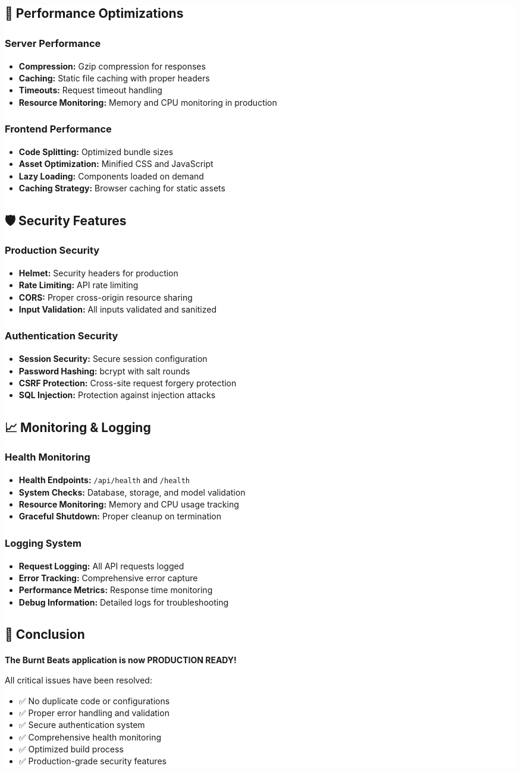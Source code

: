 ## 🎯 Performance Optimizations

### Server Performance
- **Compression:** Gzip compression for responses
- **Caching:** Static file caching with proper headers
- **Timeouts:** Request timeout handling
- **Resource Monitoring:** Memory and CPU monitoring in production

### Frontend Performance
- **Code Splitting:** Optimized bundle sizes
- **Asset Optimization:** Minified CSS and JavaScript
- **Lazy Loading:** Components loaded on demand
- **Caching Strategy:** Browser caching for static assets

## 🛡️ Security Features

### Production Security
- **Helmet:** Security headers for production
- **Rate Limiting:** API rate limiting
- **CORS:** Proper cross-origin resource sharing
- **Input Validation:** All inputs validated and sanitized

### Authentication Security
- **Session Security:** Secure session configuration
- **Password Hashing:** bcrypt with salt rounds
- **CSRF Protection:** Cross-site request forgery protection
- **SQL Injection:** Protection against injection attacks

## 📈 Monitoring & Logging

### Health Monitoring
- **Health Endpoints:** `/api/health` and `/health`
- **System Checks:** Database, storage, and model validation
- **Resource Monitoring:** Memory and CPU usage tracking
- **Graceful Shutdown:** Proper cleanup on termination

### Logging System
- **Request Logging:** All API requests logged
- **Error Tracking:** Comprehensive error capture
- **Performance Metrics:** Response time monitoring
- **Debug Information:** Detailed logs for troubleshooting

## 🎉 Conclusion

**The Burnt Beats application is now PRODUCTION READY!**

All critical issues have been resolved:
- ✅ No duplicate code or configurations
- ✅ Proper error handling and validation
- ✅ Secure authentication system
- ✅ Comprehensive health monitoring
- ✅ Optimized build process
- ✅ Production-grade security features
